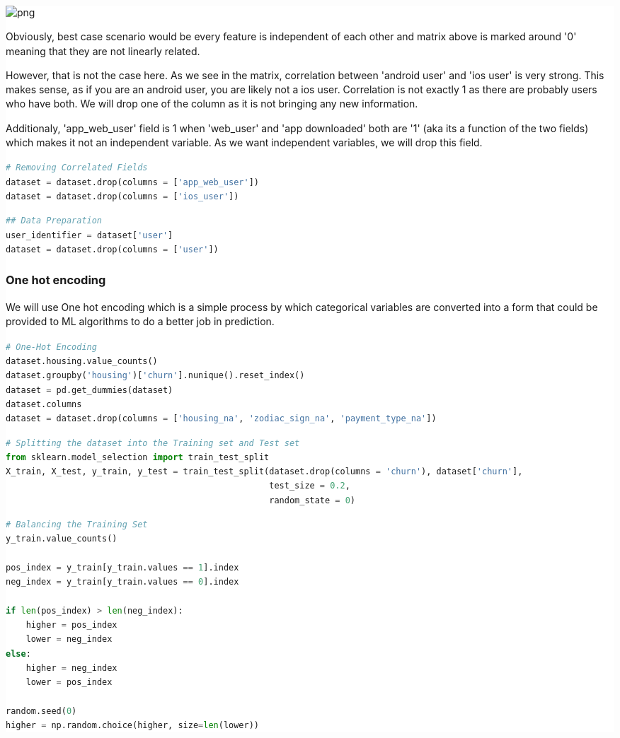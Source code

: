 
![png](output_26_0.png)


Obviously, best case scenario would be every feature is independent of each other and matrix above is marked around '0' meaning that they are not linearly related. 

However, that is not the case here. As we see in the matrix, correlation between 'android user' and 'ios user' is very strong. This makes sense, as if you are an android user, you are likely not a ios user. Correlation is not exactly 1 as there are probably users who have both. We will drop one of the column as it is not bringing any new information.

Additionaly,  'app_web_user' field is 1 when 'web_user' and 'app downloaded' both are '1' (aka its a function of the two fields) which makes it not an independent variable. As we want independent variables, we will drop this field. 


```python
# Removing Correlated Fields
dataset = dataset.drop(columns = ['app_web_user'])
dataset = dataset.drop(columns = ['ios_user'])
```


```python
## Data Preparation
user_identifier = dataset['user']
dataset = dataset.drop(columns = ['user'])
```

### One hot encoding

We will use One hot encoding which is a simple process by which categorical variables are converted into a form that could be provided to ML algorithms to do a better job in prediction.


```python
# One-Hot Encoding
dataset.housing.value_counts()
dataset.groupby('housing')['churn'].nunique().reset_index()
dataset = pd.get_dummies(dataset)
dataset.columns
dataset = dataset.drop(columns = ['housing_na', 'zodiac_sign_na', 'payment_type_na'])
```


```python
# Splitting the dataset into the Training set and Test set
from sklearn.model_selection import train_test_split
X_train, X_test, y_train, y_test = train_test_split(dataset.drop(columns = 'churn'), dataset['churn'],
                                                    test_size = 0.2,
                                                    random_state = 0)
```


```python
# Balancing the Training Set
y_train.value_counts()

pos_index = y_train[y_train.values == 1].index
neg_index = y_train[y_train.values == 0].index

if len(pos_index) > len(neg_index):
    higher = pos_index
    lower = neg_index
else:
    higher = neg_index
    lower = pos_index

random.seed(0)
higher = np.random.choice(higher, size=len(lower))
```